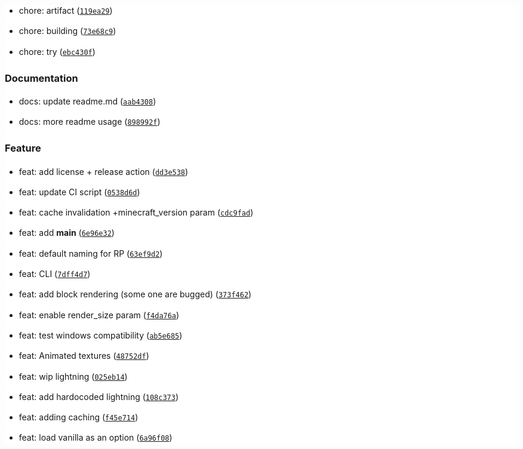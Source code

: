 * chore: artifact ([`119ea29`](https://github.com/edayot/model_resolver/commit/119ea299834ee526804f78d309bbb4dda299c3be))

* chore: building ([`73e68c9`](https://github.com/edayot/model_resolver/commit/73e68c9c57fc3c9a550a6a4d6666ffe33af9e217))

* chore: try ([`ebc430f`](https://github.com/edayot/model_resolver/commit/ebc430f0ca5d3fd4374b29c3413bf76225250c11))

### Documentation

* docs: update readme.md ([`aab4308`](https://github.com/edayot/model_resolver/commit/aab4308f82c49f79380be0748423d2ab8eb660f6))

* docs: more readme usage ([`898992f`](https://github.com/edayot/model_resolver/commit/898992f28200b1e021de6629f33b3b31a2bcf542))

### Feature

* feat: add license + release action ([`dd3e538`](https://github.com/edayot/model_resolver/commit/dd3e538362b2c6e9797d6258961149d4b52a236d))

* feat: update CI script ([`0538d6d`](https://github.com/edayot/model_resolver/commit/0538d6d6a2bfef61fbab9c7a6b00157ba7d7180e))

* feat: cache invalidation +minecraft_version param ([`cdc9fad`](https://github.com/edayot/model_resolver/commit/cdc9fadfb6dd9df814f7b15056fe6bb5e178cc5c))

* feat: add __main__ ([`6e96e32`](https://github.com/edayot/model_resolver/commit/6e96e32cda4d945327f1f758490c4bab420b2127))

* feat: default naming for RP ([`63ef9d2`](https://github.com/edayot/model_resolver/commit/63ef9d271d279d96a218c4c3f55294996acd8da5))

* feat: CLI ([`7dff4d7`](https://github.com/edayot/model_resolver/commit/7dff4d7364f0356b92493e0031378ce01621ac61))

* feat: add block rendering (some one are bugged) ([`373f462`](https://github.com/edayot/model_resolver/commit/373f4628d55f1d813dd9cc4118f0db3940837afb))

* feat: enable render_size param ([`f4da76a`](https://github.com/edayot/model_resolver/commit/f4da76a7c7343f0dbd5e6acd268aa06b1089cfea))

* feat: test windows compatibility ([`ab5e685`](https://github.com/edayot/model_resolver/commit/ab5e6858cb28c329c926799b27501071f77c9325))

* feat: Animated textures ([`48752df`](https://github.com/edayot/model_resolver/commit/48752dfa2ec7890a7c901ea540c9cf82f66124fa))

* feat: wip lightning ([`025eb14`](https://github.com/edayot/model_resolver/commit/025eb14a81c8c81d0b671b361d76a25f8010fea0))

* feat: add hardocoded lightning ([`108c373`](https://github.com/edayot/model_resolver/commit/108c373d6344144b0a92744744159df5272cfd28))

* feat: adding caching ([`f45e714`](https://github.com/edayot/model_resolver/commit/f45e71471bf56582709f05ab0d910bd297bfdac2))

* feat: load vanilla as an option ([`6a96f08`](https://github.com/edayot/model_resolver/commit/6a96f080ec033b9a39f982916eb521f0c7fb3211))
